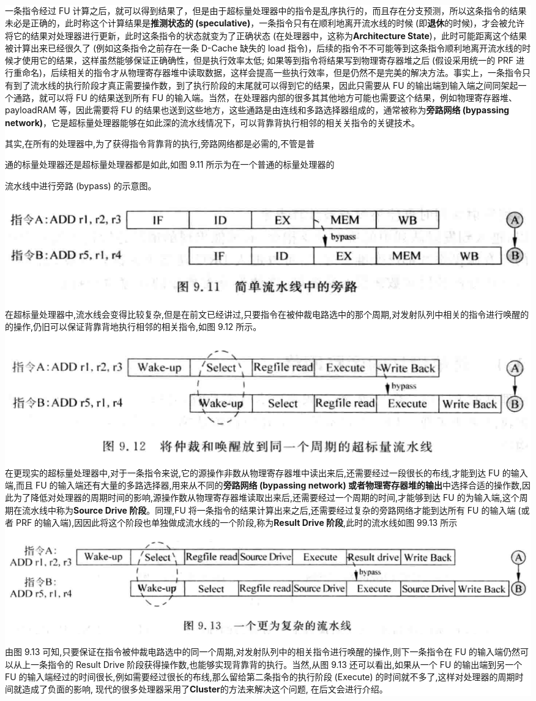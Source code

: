 一条指令经过 FU 计算之后，就可以得到结果了，但是由于超标量处理器中的指令是乱序执行的，而且存在分支预测，所以这条指令的结果未必是正确的，此时称这个计算结果是**推测状态的 (speculative)**，一条指令只有在顺利地离开流水线的时候 (即**退休**的时候)，才会被允许将它的结果对处理器进行更新，此时这条指令的状态就变为了正确状态 (在处理器中，这称为**Architecture State**)，此时可能距离这个结果被计算出来已经很久了 (例如这条指令之前存在一条 D-Cache 缺失的 load 指令)，后续的指令不不可能等到这条指令顺利地离开流水线的时候才使用它的结果，这样虽然能够保证正确确性，但是执行效率太低; 如果等到指令将结果写到物理寄存器堆之后 (假设采用统一的 PRF 进行重命名)，后续相关的指令才从物理寄存器堆中读取数据，这样会提高一些执行效率，但是仍然不是完美的解决方法。事实上，一条指令只有到了流水线的执行阶段才真正需要操作数，到了执行阶段的末尾就可以得到它的结果，因此只需要从 FU 的输出端到输入端之间同架起一个通路，就可以将 FU 的结果送到所有 FU 的输入端。当然，在处理器内部的很多其其他地方可能也需要这个结果，例如物理寄存器堆、payloadRAM 等，因此需要将 FU 的结果也送到这些地方，这些通路是由连线和多路选择器组成的，通常被称为**旁路网络 (bypassing network)**，它是超标量处理器能够在如此深的流水线情况下，可以背靠背执行相邻的相关关指令的关键技术。

其实,在所有的处理器中,为了获得指令背靠背的执行,旁路网络都是必需的,不管是普

通的标量处理器还是超标量处理器都是如此,如图 9.11 所示为在一个普通的标量处理器的

流水线中进行旁路 (bypass) 的示意图。

![](assets/ch9%20执行/简单旁路的流水线.png)

在超标量处理器中,流水线会变得比较复杂,但是在前文已经讲过,只要指令在被仲裁电路选中的那个周期,对发射队列中相关的指令进行唤醒的的操作,仍旧可以保证背靠背地执行相邻的相关指令,如图 9.12 所示。

![](assets/ch9%20执行/将仲裁和唤醒放到同一周期的超标量流水线.png)

在更现实的超标量处理器中,对于一条指令来说,它的源操作非数从物理寄存器堆中读出来后,还需要经过一段很长的布线,才能到达 FU 的输入端,而且 FU 的输入端还有大量的多路选择器,用来从不同的**旁路网络 (bypassing network) 或者物理寄存器堆的输出**中选择合适的操作数,因此为了降低对处理器的周期时间的影响,源操作数从物理寄存器堆读取出来后,还需要经过一个周期的时间,才能够到达 FU 的为输入端,这个周期在流水线中称为**Source Drive 阶段**。同理,FU 将一条指令的结果计算出来之后,还需要经过复杂的旁路网络才能到达所有 FU 的输入端 (或者 PRF 的输入端),因因此将这个阶段也单独做成流水线的一个阶段,称为**Result Drive 阶段**,此时的流水线如图 99.13 所示

![](assets/ch9%20执行/更复杂的流水线.png)

由图 9.13 可知,只要保证在指令被仲裁电路选中的同一个周期,对发射队列中的相关指令进行唤醒的操作,则下一条指令在 FU 的输入端仍然可以从上一条指令的 Result Drive 阶段获得操作数,也能够实现背靠背的执行。当然,从图 9.13 还可以看出,如果从一个 FU 的输出端到另一个 FU 的输入端经过的时间很长,例如需要经过很长的布线,那么留给第二条指令的执行阶段 (Execute) 的时间就不多了,这样对处理器的周期时间就造成了负面的影响, 现代的很多处理器采用了**Cluster**的方法来解决这个问题, 在后文会进行介绍。
